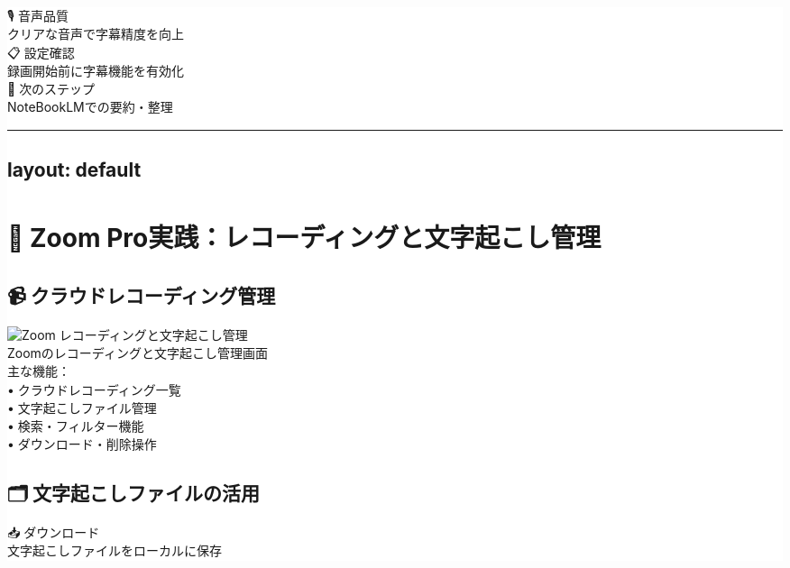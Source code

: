 <div class="space-y-3 mt-3">
  <div class="p-2 bg-green-100 rounded">
    <div class="font-bold text-green-800 text-sm">🎙️ 音声品質</div>
    <div class="text-xs">クリアな音声で字幕精度を向上</div>
  </div>
  
  <div class="p-2 bg-blue-100 rounded">
    <div class="font-bold text-blue-800 text-sm">📋 設定確認</div>
    <div class="text-xs">録画開始前に字幕機能を有効化</div>
  </div>
  
  <div class="p-2 bg-purple-100 rounded">
    <div class="font-bold text-purple-800 text-sm">🔄 次のステップ</div>
    <div class="text-xs">NoteBookLMでの要約・整理</div>
  </div>
</div>

</div>

</div>

---
layout: default
---

# 🎥 Zoom Pro実践：レコーディングと文字起こし管理

<div class="grid grid-cols-2 gap-6 mt-6">

<div class="card">

## 📹 クラウドレコーディング管理

<div class="text-center">
  <img src="/zoom_ai/zoom_ai1.png" alt="Zoom レコーディングと文字起こし管理" class="w-full h-auto rounded-lg shadow-md mb-3" />
  <div class="text-xs text-gray-600">Zoomのレコーディングと文字起こし管理画面</div>
</div>

<div class="mt-3 p-2 bg-blue-50 rounded text-xs">
<div class="font-bold mb-1">主な機能：</div>
<div>• クラウドレコーディング一覧<br/>• 文字起こしファイル管理<br/>• 検索・フィルター機能<br/>• ダウンロード・削除操作</div>
</div>

</div>

<div class="card">

## 🗂️ 文字起こしファイルの活用

<div class="space-y-3 mt-3">
  <div class="p-2 bg-blue-100 rounded">
    <div class="font-bold text-blue-800 text-sm">📥 ダウンロード</div>
    <div class="text-xs">文字起こしファイルをローカルに保存</div>
  </div>
  